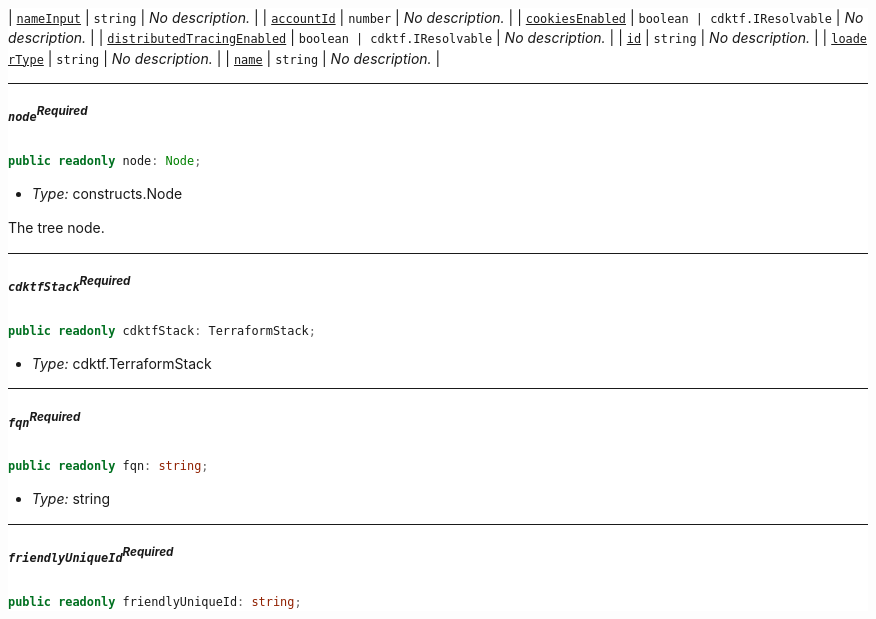 | <code><a href="#@cdktf/provider-newrelic.browserApplication.BrowserApplication.property.nameInput">nameInput</a></code> | <code>string</code> | *No description.* |
| <code><a href="#@cdktf/provider-newrelic.browserApplication.BrowserApplication.property.accountId">accountId</a></code> | <code>number</code> | *No description.* |
| <code><a href="#@cdktf/provider-newrelic.browserApplication.BrowserApplication.property.cookiesEnabled">cookiesEnabled</a></code> | <code>boolean \| cdktf.IResolvable</code> | *No description.* |
| <code><a href="#@cdktf/provider-newrelic.browserApplication.BrowserApplication.property.distributedTracingEnabled">distributedTracingEnabled</a></code> | <code>boolean \| cdktf.IResolvable</code> | *No description.* |
| <code><a href="#@cdktf/provider-newrelic.browserApplication.BrowserApplication.property.id">id</a></code> | <code>string</code> | *No description.* |
| <code><a href="#@cdktf/provider-newrelic.browserApplication.BrowserApplication.property.loaderType">loaderType</a></code> | <code>string</code> | *No description.* |
| <code><a href="#@cdktf/provider-newrelic.browserApplication.BrowserApplication.property.name">name</a></code> | <code>string</code> | *No description.* |

---

##### `node`<sup>Required</sup> <a name="node" id="@cdktf/provider-newrelic.browserApplication.BrowserApplication.property.node"></a>

```typescript
public readonly node: Node;
```

- *Type:* constructs.Node

The tree node.

---

##### `cdktfStack`<sup>Required</sup> <a name="cdktfStack" id="@cdktf/provider-newrelic.browserApplication.BrowserApplication.property.cdktfStack"></a>

```typescript
public readonly cdktfStack: TerraformStack;
```

- *Type:* cdktf.TerraformStack

---

##### `fqn`<sup>Required</sup> <a name="fqn" id="@cdktf/provider-newrelic.browserApplication.BrowserApplication.property.fqn"></a>

```typescript
public readonly fqn: string;
```

- *Type:* string

---

##### `friendlyUniqueId`<sup>Required</sup> <a name="friendlyUniqueId" id="@cdktf/provider-newrelic.browserApplication.BrowserApplication.property.friendlyUniqueId"></a>

```typescript
public readonly friendlyUniqueId: string;
```
